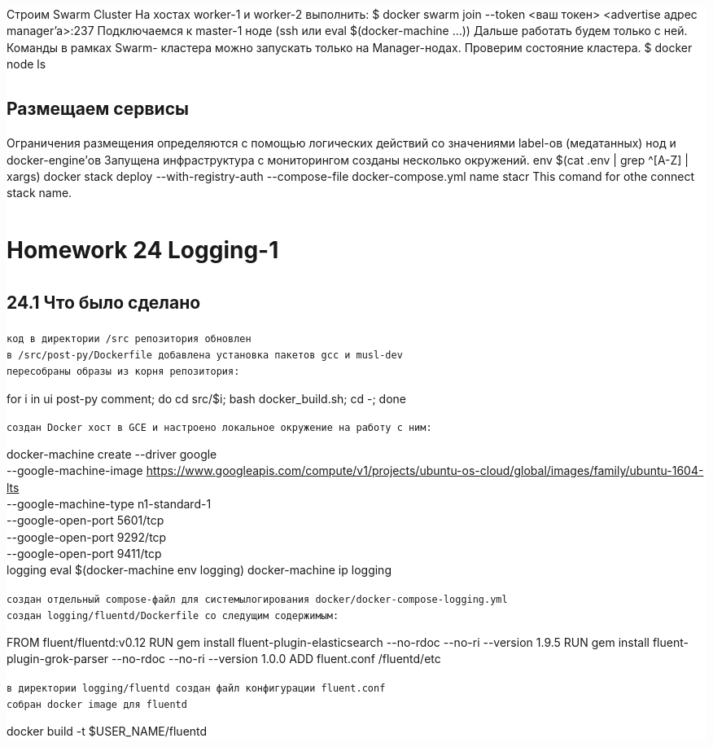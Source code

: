 Строим Swarm Cluster
На хостах worker-1 и worker-2 выполнить:
$ docker swarm join --token <ваш токен> <advertise адрес manager’a>:237
Подключаемся к master-1 ноде (ssh или eval $(docker-machine ...))
Дальше работать будем только с ней. Команды в рамках Swarm-
кластера можно запускать только на Manager-нодах.
Проверим состояние кластера.
$ docker node ls
## Размещаем сервисы
Ограничения размещения определяются с помощью логических
действий со значениями label-ов (медатанных) нод
и docker-engine’ов
Запущена инфраструктура с мониторингом созданы несколько окружений.
env $(cat .env | grep ^[A-Z] | xargs) docker stack deploy --with-registry-auth --compose-file docker-compose.yml name stacr
This comand for othe connect stack name.
# Homework 24 Logging-1
## 24.1 Что было сделано

    код в директории /src репозитория обновлен
    в /src/post-py/Dockerfile добавлена установка пакетов gcc и musl-dev
    пересобраны образы из корня репозитория:

for i in ui post-py comment; do cd src/$i; bash docker_build.sh; cd -; done

    создан Docker хост в GCE и настроено локальное окружение на работу с ним:

docker-machine create --driver google \
    --google-machine-image https://www.googleapis.com/compute/v1/projects/ubuntu-os-cloud/global/images/family/ubuntu-1604-lts \
    --google-machine-type n1-standard-1 \
    --google-open-port 5601/tcp \
    --google-open-port 9292/tcp \
    --google-open-port 9411/tcp \
    logging
eval $(docker-machine env logging)
docker-machine ip logging

    создан отдельный compose-файл для системылогирования docker/docker-compose-logging.yml
    создан logging/fluentd/Dockerfile со следущим содержимым:

FROM fluent/fluentd:v0.12
RUN gem install fluent-plugin-elasticsearch --no-rdoc --no-ri --version 1.9.5
RUN gem install fluent-plugin-grok-parser --no-rdoc --no-ri --version 1.0.0
ADD fluent.conf /fluentd/etc

    в директории logging/fluentd создан файл конфигурации fluent.conf
    собран docker image для fluentd

docker build -t $USER_NAME/fluentd

